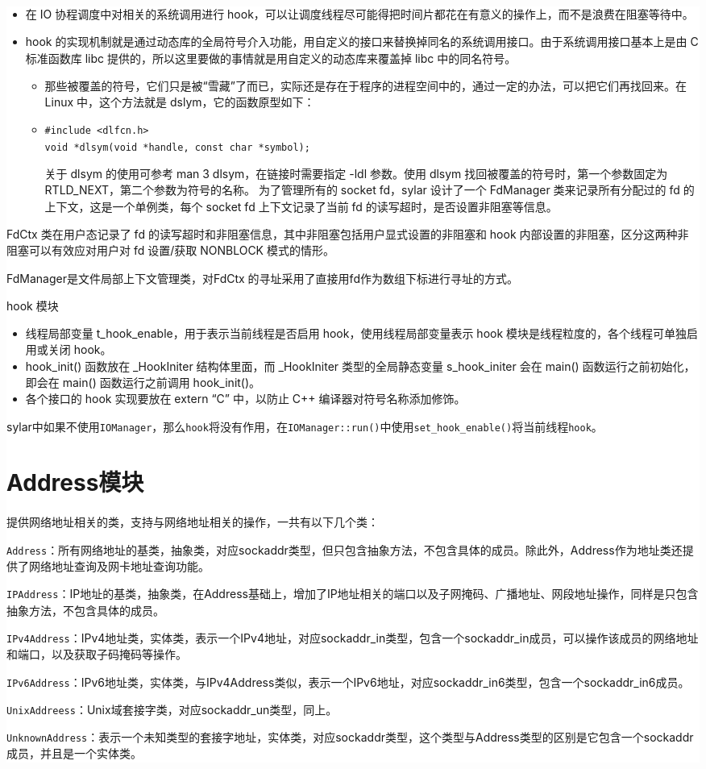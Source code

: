 - 在 IO 协程调度中对相关的系统调用进行 hook，可以让调度线程尽可能得把时间片都花在有意义的操作上，而不是浪费在阻塞等待中。

- hook 的实现机制就是通过动态库的全局符号介入功能，用自定义的接口来替换掉同名的系统调用接口。由于系统调用接口基本上是由 C 标准函数库 libc 提供的，所以这里要做的事情就是用自定义的动态库来覆盖掉 libc 中的同名符号。

  - 那些被覆盖的符号，它们只是被“雪藏”了而已，实际还是存在于程序的进程空间中的，通过一定的办法，可以把它们再找回来。在 Linux 中，这个方法就是 dslym，它的函数原型如下：

  - ```cpp#define _GNU_SOURCE
    #include <dlfcn.h>
    void *dlsym(void *handle, const char *symbol);
    ```

    关于 dlsym 的使用可参考 man 3 dlsym，在链接时需要指定 -ldl 参数。使用 dlsym 找回被覆盖的符号时，第一个参数固定为 RTLD_NEXT，第二个参数为符号的名称。
    为了管理所有的 socket fd，sylar 设计了一个 FdManager 类来记录所有分配过的 fd 的上下文，这是一个单例类，每个 socket fd 上下文记录了当前 fd 的读写超时，是否设置非阻塞等信息。

FdCtx 类在用户态记录了 fd 的读写超时和非阻塞信息，其中非阻塞包括用户显式设置的非阻塞和 hook 内部设置的非阻塞，区分这两种非阻塞可以有效应对用户对 fd 设置/获取 NONBLOCK 模式的情形。

FdManager是文件局部上下文管理类，对FdCtx 的寻址采用了直接用fd作为数组下标进行寻址的方式。

hook 模块

- 线程局部变量 t_hook_enable，用于表示当前线程是否启用 hook，使用线程局部变量表示 hook 模块是线程粒度的，各个线程可单独启用或关闭 hook。
- hook_init() 函数放在 _HookIniter 结构体里面，而 _HookIniter 类型的全局静态变量 s_hook_initer 会在 main() 函数运行之前初始化，即会在 main() 函数运行之前调用 hook_init()。
- 各个接口的 hook 实现要放在 extern “C” 中，以防止 C++ 编译器对符号名称添加修饰。

sylar中如果不使用`IOManager`，那么`hook`将没有作用，在`IOManager::run()`中使用`set_hook_enable()`将当前线程`hook`。

# Address模块

提供网络地址相关的类，支持与网络地址相关的操作，一共有以下几个类：

`Address`：所有网络地址的基类，抽象类，对应sockaddr类型，但只包含抽象方法，不包含具体的成员。除此外，Address作为地址类还提供了网络地址查询及网卡地址查询功能。

`IPAddress`：IP地址的基类，抽象类，在Address基础上，增加了IP地址相关的端口以及子网掩码、广播地址、网段地址操作，同样是只包含抽象方法，不包含具体的成员。

`IPv4Address`：IPv4地址类，实体类，表示一个IPv4地址，对应sockaddr_in类型，包含一个sockaddr_in成员，可以操作该成员的网络地址和端口，以及获取子码掩码等操作。

`IPv6Address`：IPv6地址类，实体类，与IPv4Address类似，表示一个IPv6地址，对应sockaddr_in6类型，包含一个sockaddr_in6成员。

`UnixAddreess`：Unix域套接字类，对应sockaddr_un类型，同上。

`UnknownAddress`：表示一个未知类型的套接字地址，实体类，对应sockaddr类型，这个类型与Address类型的区别是它包含一个sockaddr成员，并且是一个实体类。
